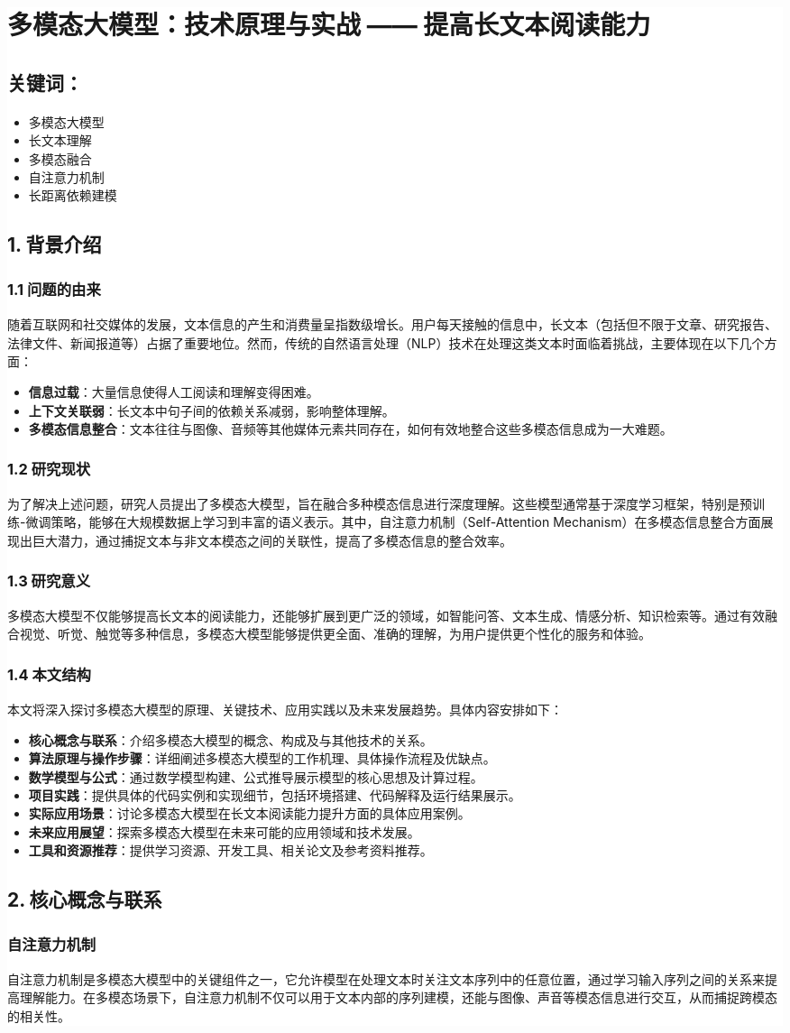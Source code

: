 # 多模态大模型：技术原理与实战 —— 提高长文本阅读能力

## 关键词：

- 多模态大模型
- 长文本理解
- 多模态融合
- 自注意力机制
- 长距离依赖建模

## 1. 背景介绍

### 1.1 问题的由来

随着互联网和社交媒体的发展，文本信息的产生和消费量呈指数级增长。用户每天接触的信息中，长文本（包括但不限于文章、研究报告、法律文件、新闻报道等）占据了重要地位。然而，传统的自然语言处理（NLP）技术在处理这类文本时面临着挑战，主要体现在以下几个方面：

- **信息过载**：大量信息使得人工阅读和理解变得困难。
- **上下文关联弱**：长文本中句子间的依赖关系减弱，影响整体理解。
- **多模态信息整合**：文本往往与图像、音频等其他媒体元素共同存在，如何有效地整合这些多模态信息成为一大难题。

### 1.2 研究现状

为了解决上述问题，研究人员提出了多模态大模型，旨在融合多种模态信息进行深度理解。这些模型通常基于深度学习框架，特别是预训练-微调策略，能够在大规模数据上学习到丰富的语义表示。其中，自注意力机制（Self-Attention Mechanism）在多模态信息整合方面展现出巨大潜力，通过捕捉文本与非文本模态之间的关联性，提高了多模态信息的整合效率。

### 1.3 研究意义

多模态大模型不仅能够提高长文本的阅读能力，还能够扩展到更广泛的领域，如智能问答、文本生成、情感分析、知识检索等。通过有效融合视觉、听觉、触觉等多种信息，多模态大模型能够提供更全面、准确的理解，为用户提供更个性化的服务和体验。

### 1.4 本文结构

本文将深入探讨多模态大模型的原理、关键技术、应用实践以及未来发展趋势。具体内容安排如下：

- **核心概念与联系**：介绍多模态大模型的概念、构成及与其他技术的关系。
- **算法原理与操作步骤**：详细阐述多模态大模型的工作机理、具体操作流程及优缺点。
- **数学模型与公式**：通过数学模型构建、公式推导展示模型的核心思想及计算过程。
- **项目实践**：提供具体的代码实例和实现细节，包括环境搭建、代码解释及运行结果展示。
- **实际应用场景**：讨论多模态大模型在长文本阅读能力提升方面的具体应用案例。
- **未来应用展望**：探索多模态大模型在未来可能的应用领域和技术发展。
- **工具和资源推荐**：提供学习资源、开发工具、相关论文及参考资料推荐。

## 2. 核心概念与联系

### 自注意力机制

自注意力机制是多模态大模型中的关键组件之一，它允许模型在处理文本时关注文本序列中的任意位置，通过学习输入序列之间的关系来提高理解能力。在多模态场景下，自注意力机制不仅可以用于文本内部的序列建模，还能与图像、声音等模态信息进行交互，从而捕捉跨模态的相关性。
